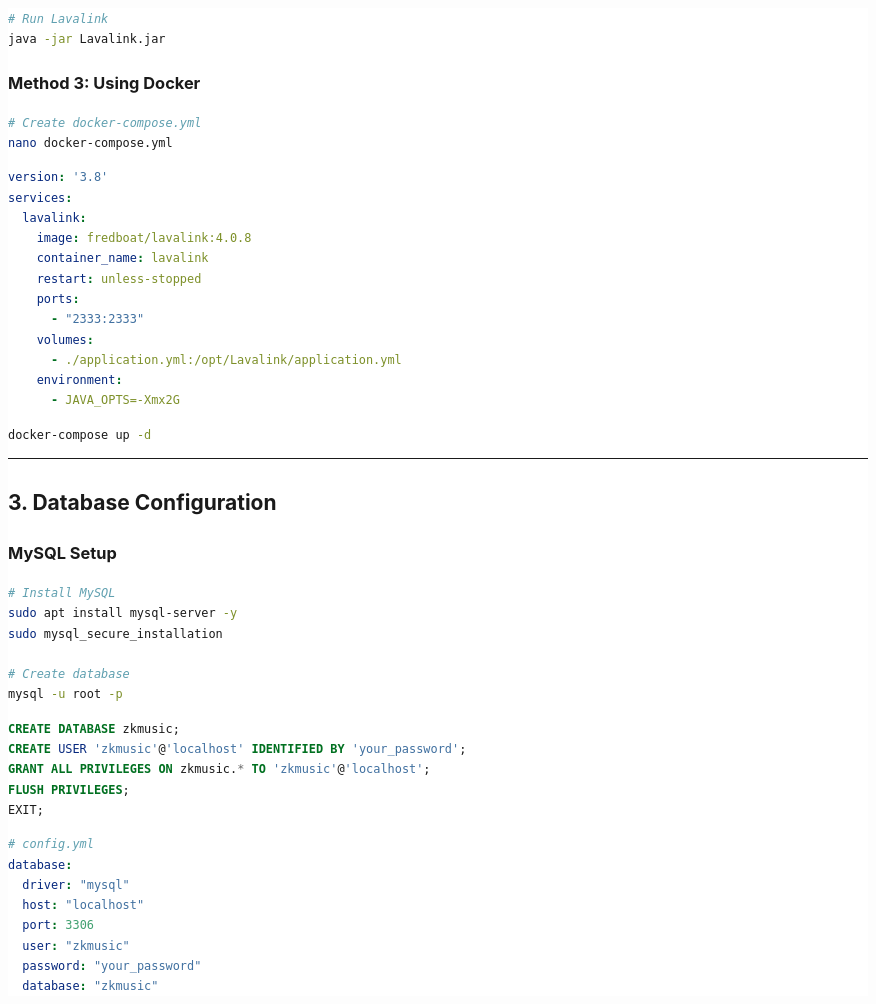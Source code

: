 ```bash
# Run Lavalink
java -jar Lavalink.jar
```

### Method 3: Using Docker
```bash
# Create docker-compose.yml
nano docker-compose.yml
```

```yaml
version: '3.8'
services:
  lavalink:
    image: fredboat/lavalink:4.0.8
    container_name: lavalink
    restart: unless-stopped
    ports:
      - "2333:2333"
    volumes:
      - ./application.yml:/opt/Lavalink/application.yml
    environment:
      - JAVA_OPTS=-Xmx2G
```

```bash
docker-compose up -d
```

---

## 3. Database Configuration

### MySQL Setup
```bash
# Install MySQL
sudo apt install mysql-server -y
sudo mysql_secure_installation

# Create database
mysql -u root -p
```

```sql
CREATE DATABASE zkmusic;
CREATE USER 'zkmusic'@'localhost' IDENTIFIED BY 'your_password';
GRANT ALL PRIVILEGES ON zkmusic.* TO 'zkmusic'@'localhost';
FLUSH PRIVILEGES;
EXIT;
```

```yaml
# config.yml
database:
  driver: "mysql"
  host: "localhost"
  port: 3306
  user: "zkmusic"
  password: "your_password"
  database: "zkmusic"
```
